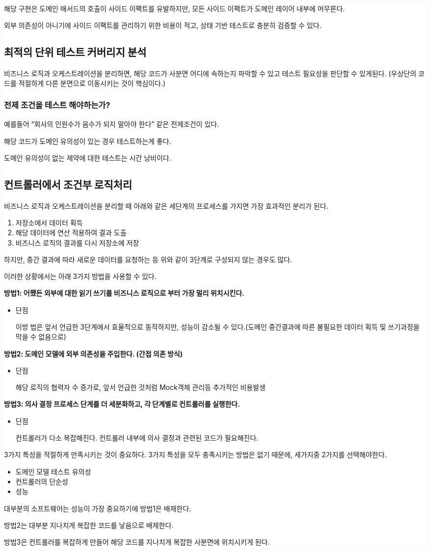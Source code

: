 해당 구현은 도메인 매서드의 호출이 사이드 이팩트를 유발하지만, 모든 사이드 이팩트가 도메인 레이어 내부에 머무른다.

외부 의존성이 아니기에 사이드 이팩트를 관리하기 위한 비용이 적고, 상태 기반 테스트로 충분히 검증할 수 있다.

## 최적의 단위 테스트 커버리지 분석

비즈니스 로직과 오케스트레이션을 분리하면, 해당 코드가 사분면 어디에 속하는지 파악할 수 있고 테스트 필요성을 판단할 수 있게된다. (우상단의 코드를 적절하게 다른 분면으로 이동시키는 것이 핵심이다.)

### 전제 조건을 테스트 해야하는가?

예를들어 “회사의 인원수가 음수가 되지 말아야 한다” 같은 전제조건이 있다.

해당 코드가 도메인 유의성이 있는 경우 테스트하는게 좋다.

도메인 유의성이 없는 제약에 대한 테스트는 시간 낭비이다.

## 컨트롤러에서 조건부 로직처리

비즈니스 로직과 오케스트레이션을 분리할 때 아래와 같은 세단계의 프로세스를 가지면 가장 효과적인 분리가 된다.

1. 저장소에서 데이터 획득
2. 해당 데이터에 연산 적용하여 결과 도출
3. 비즈니스 로직의 결과를 다시 저장소에 저장

하지만, 중간 결과에 따라 새로운 데이터를 요청하는 등 위와 같이 3단계로 구성되지 않는 경우도 많다.

이러한 상황에서는 아래 3가지 방법을 사용할 수 있다.

**방법1: 어쨌든 외부에 대한 읽기 쓰기를 비즈니스 로직으로 부터 가장 멀리 위치시킨다.** 

- 단점
    
    이방 법은 앞서 언급한 3단계에서 효율적으로 동작하지만, 성능이 감소될 수 있다.(도메인 중간결과에 따른 불필요한 데이터 획득 및 쓰기과정을 막을 수 없음으로)
    

**방법2: 도메인 모델에 외부 의존성을 주입한다. (간접 의존 방식)**

- 단점
    
    해당 로직의 협력자 수 증가로, 앞서 언급한 것처럼 Mock객체 관리등 추가적인 비용발생
    

**방법3: 의사 결정 프로세스 단계를 더 세분화하고, 각 단계별로 컨트롤러를 실행한다.**

- 단점
    
    컨트롤러가 다소 복잡해진다. 컨트롤러 내부에 의사 결정과 관련된 코드가 필요해진다.
    

3가지 특성을 적절하게 만족시키는 것이 중요하다. 3가지 특성을 모두 충족시키는 방법은 없기 때문에, 세가지중 2가지를 선택해야한다.

- 도메인 모델 테스트 유의성
- 컨트롤러의 단순성
- 성능

대부분의 소프트웨어는 성능이 가장 중요하기에 방법1은 배제한다.

방법2는 대부분 지나치게 복잡한 코드를 낳음으로 배제한다.

방법3은 컨트롤러를 복잡하게 만들어 해당 코드를 지나치게 복잡한 사분면에 위치시키게 된다.
